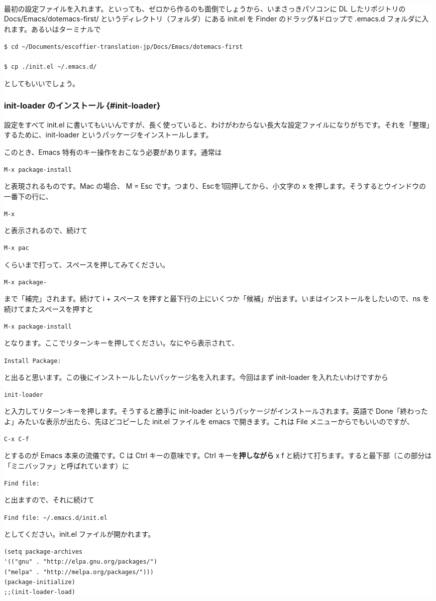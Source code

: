 最初の設定ファイルを入れます。といっても、ゼロから作るのも面倒でしょうから、いまさっきパソコンに DL したリポジトリの Docs/Emacs/dotemacs-first/ というディレクトリ（フォルダ）にある init.el を Finder のドラッグ&ドロップで .emacs.d フォルダに入れます。あるいはターミナルで

    $ cd ~/Documents/escoffier-translation-jp/Docs/Emacs/dotemacs-first

    $ cp ./init.el ~/.emacs.d/

としてもいいでしょう。

###  init-loader のインストール {#init-loader}

設定をすべて init.el に書いてもいいんですが、長く使っていると、わけがわからない長大な設定ファイルになりがちです。それを「整理」するために、init-loader というパッケージをインストールします。

このとき、Emacs 特有のキー操作をおこなう必要があります。通常は

    M-x package-install

と表現されるものです。Mac の場合、 M = Esc です。つまり、Escを1回押してから、小文字の x を押します。そうするとウインドウの一番下の行に、

    M-x

と表示されるので、続けて

    M-x pac

くらいまで打って、スペースを押してみてください。

    M-x package-

まで「補完」されます。続けて i + スペース を押すと最下行の上にいくつか「候補」が出ます。いまはインストールをしたいので、ns を続けてまたスペースを押すと

    M-x package-install

となります。ここでリターンキーを押してください。なにやら表示されて、

    Install Package:

と出ると思います。この後にインストールしたいパッケージ名を入れます。今回はまず init-loader を入れたいわけですから


    init-loader

と入力してリターンキーを押します。そうすると勝手に init-loader というパッケージがインストールされます。英語で Done「終わったよ」みたいな表示が出たら、先ほどコピーした init.el ファイルを emacs で開きます。これは File メニューからでもいいのですが、

    C-x C-f

とするのが Emacs 本来の流儀です。C は Ctrl キーの意味です。Ctrl キーを**押しながら** x f と続けて打ちます。すると最下部（この部分は「ミニバッファ」と呼ばれています）に

    Find file:

と出ますので、それに続けて

    Find file: ~/.emacs.d/init.el

としてください。init.el ファイルが開かれます。

    (setq package-archives  
    '(("gnu" . "http://elpa.gnu.org/packages/")  
    ("melpa" . "http://melpa.org/packages/")))  
    (package-initialize)  
    ;;(init-loader-load)
